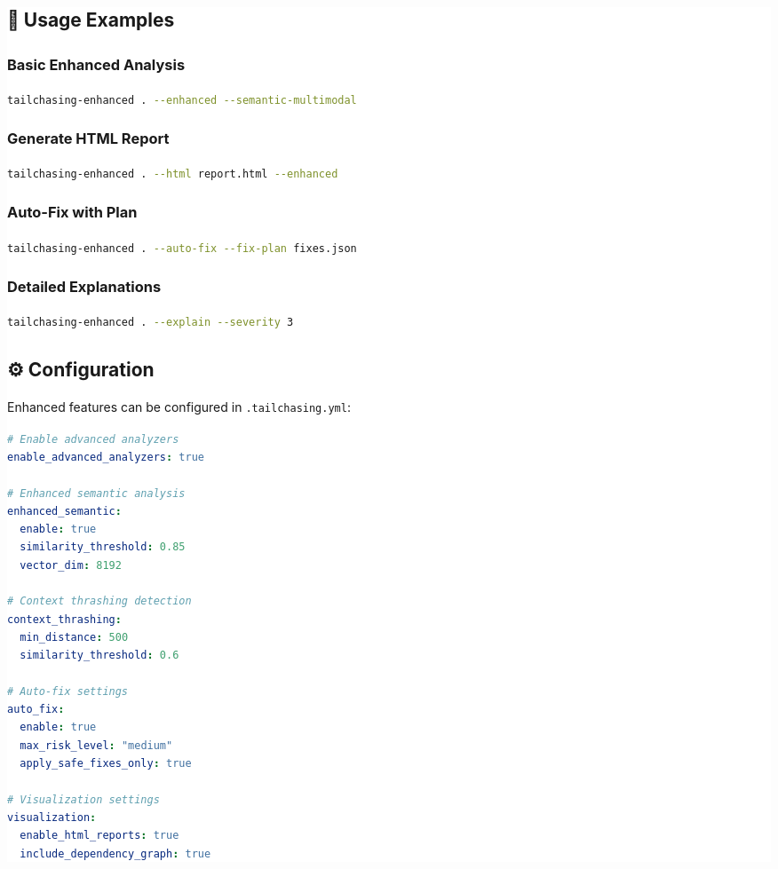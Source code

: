 ## 🎯 Usage Examples

### Basic Enhanced Analysis
```bash
tailchasing-enhanced . --enhanced --semantic-multimodal
```

### Generate HTML Report
```bash
tailchasing-enhanced . --html report.html --enhanced
```

### Auto-Fix with Plan
```bash
tailchasing-enhanced . --auto-fix --fix-plan fixes.json
```

### Detailed Explanations
```bash
tailchasing-enhanced . --explain --severity 3
```

## ⚙️ Configuration

Enhanced features can be configured in `.tailchasing.yml`:

```yaml
# Enable advanced analyzers
enable_advanced_analyzers: true

# Enhanced semantic analysis
enhanced_semantic:
  enable: true
  similarity_threshold: 0.85
  vector_dim: 8192

# Context thrashing detection
context_thrashing:
  min_distance: 500
  similarity_threshold: 0.6

# Auto-fix settings
auto_fix:
  enable: true
  max_risk_level: "medium"
  apply_safe_fixes_only: true

# Visualization settings
visualization:
  enable_html_reports: true
  include_dependency_graph: true
```
